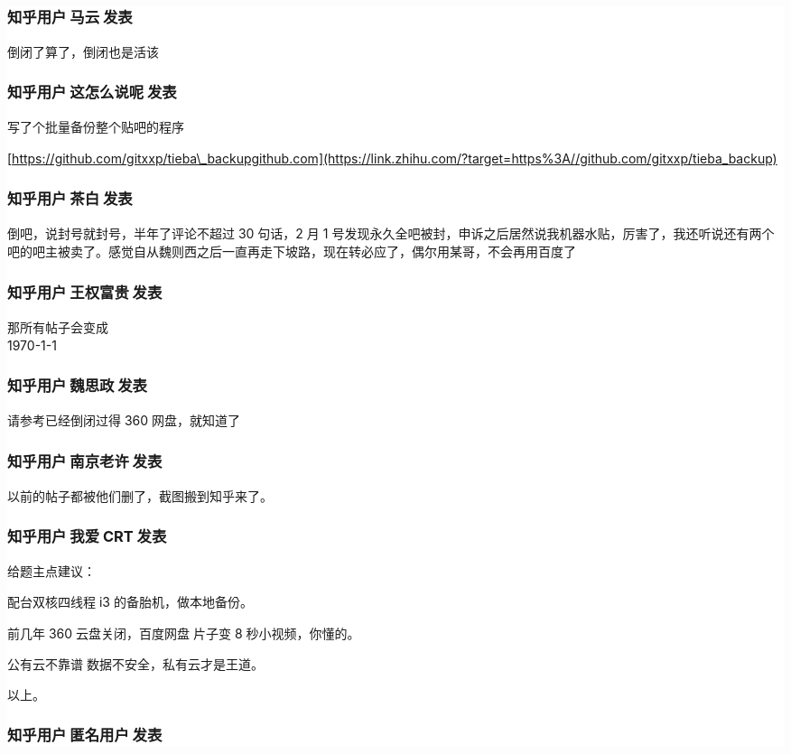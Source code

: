### 知乎用户 马云​ 发表
    
倒闭了算了，倒闭也是活该
    
    
    
    
### 知乎用户 这怎么说呢 发表
    
写了个批量备份整个贴吧的程序

[https://github.com/gitxxp/tieba\_backup​github.com](https://link.zhihu.com/?target=https%3A//github.com/gitxxp/tieba_backup)
    
    
    
    
### 知乎用户  茶白 发表
    
倒吧，说封号就封号，半年了评论不超过 30 句话，2 月 1 号发现永久全吧被封，申诉之后居然说我机器水贴，厉害了，我还听说还有两个吧的吧主被卖了。感觉自从魏则西之后一直再走下坡路，现在转必应了，偶尔用某哥，不会再用百度了
    
    
    
    
### 知乎用户 王权富贵 发表
    
那所有帖子会变成  
1970-1-1
    
    
    
    
### 知乎用户  魏思政 发表
    
请参考已经倒闭过得 360 网盘，就知道了
    
    
    
    
### 知乎用户 南京老许 发表
    
以前的帖子都被他们删了，截图搬到知乎来了。
    
    
    
    
### 知乎用户 我爱 CRT 发表
    
给题主点建议：

配台双核四线程 i3 的备胎机，做本地备份。

前几年 360 云盘关闭，百度网盘 片子变 8 秒小视频，你懂的。

公有云不靠谱 数据不安全，私有云才是王道。

以上。
    
    
    
    
### 知乎用户 匿名用户 发表
    